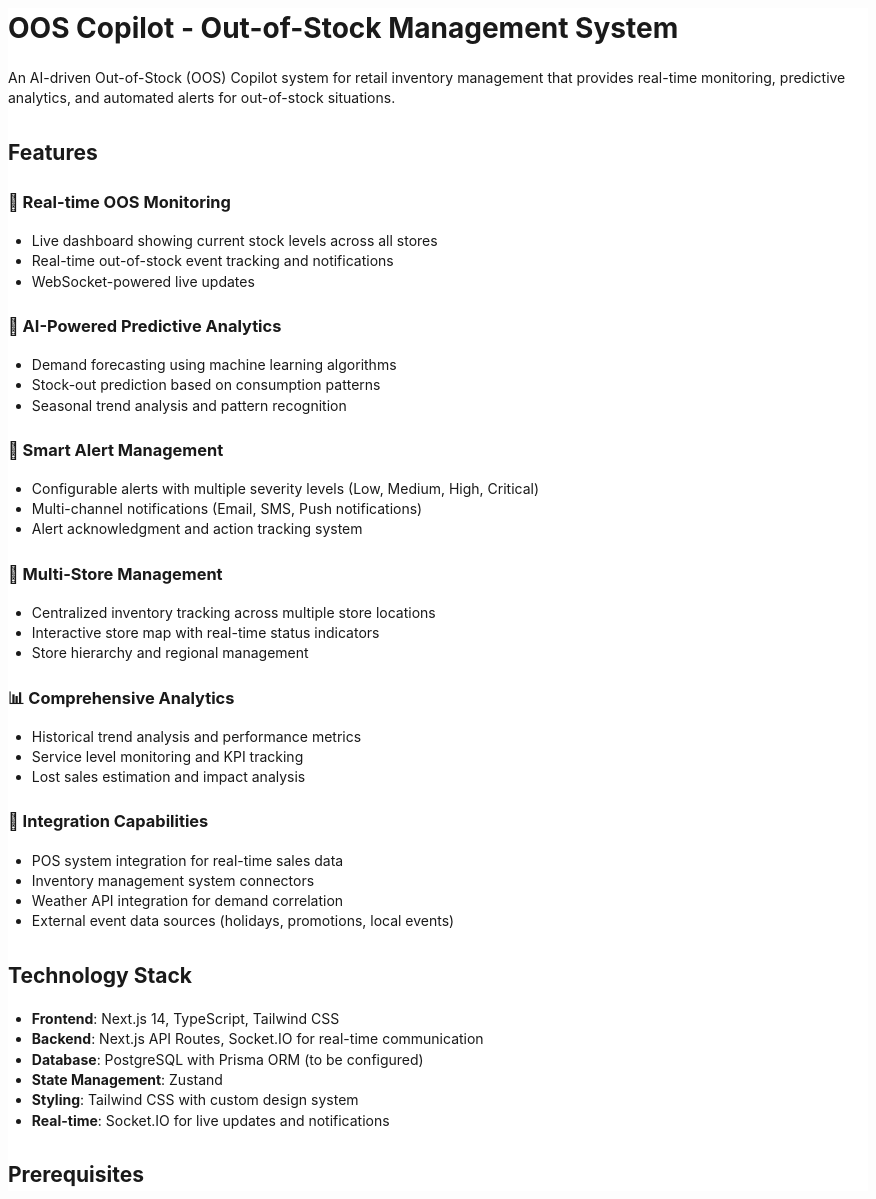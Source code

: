 # OOS Copilot - Out-of-Stock Management System

An AI-driven Out-of-Stock (OOS) Copilot system for retail inventory management that provides real-time monitoring, predictive analytics, and automated alerts for out-of-stock situations.

## Features

### 🚨 Real-time OOS Monitoring
- Live dashboard showing current stock levels across all stores
- Real-time out-of-stock event tracking and notifications
- WebSocket-powered live updates

### 🔮 AI-Powered Predictive Analytics
- Demand forecasting using machine learning algorithms
- Stock-out prediction based on consumption patterns
- Seasonal trend analysis and pattern recognition

### 📱 Smart Alert Management
- Configurable alerts with multiple severity levels (Low, Medium, High, Critical)
- Multi-channel notifications (Email, SMS, Push notifications)
- Alert acknowledgment and action tracking system

### 🏪 Multi-Store Management
- Centralized inventory tracking across multiple store locations
- Interactive store map with real-time status indicators
- Store hierarchy and regional management

### 📊 Comprehensive Analytics
- Historical trend analysis and performance metrics
- Service level monitoring and KPI tracking
- Lost sales estimation and impact analysis

### 🔗 Integration Capabilities
- POS system integration for real-time sales data
- Inventory management system connectors
- Weather API integration for demand correlation
- External event data sources (holidays, promotions, local events)

## Technology Stack

- **Frontend**: Next.js 14, TypeScript, Tailwind CSS
- **Backend**: Next.js API Routes, Socket.IO for real-time communication
- **Database**: PostgreSQL with Prisma ORM (to be configured)
- **State Management**: Zustand
- **Styling**: Tailwind CSS with custom design system
- **Real-time**: Socket.IO for live updates and notifications

## Prerequisites
